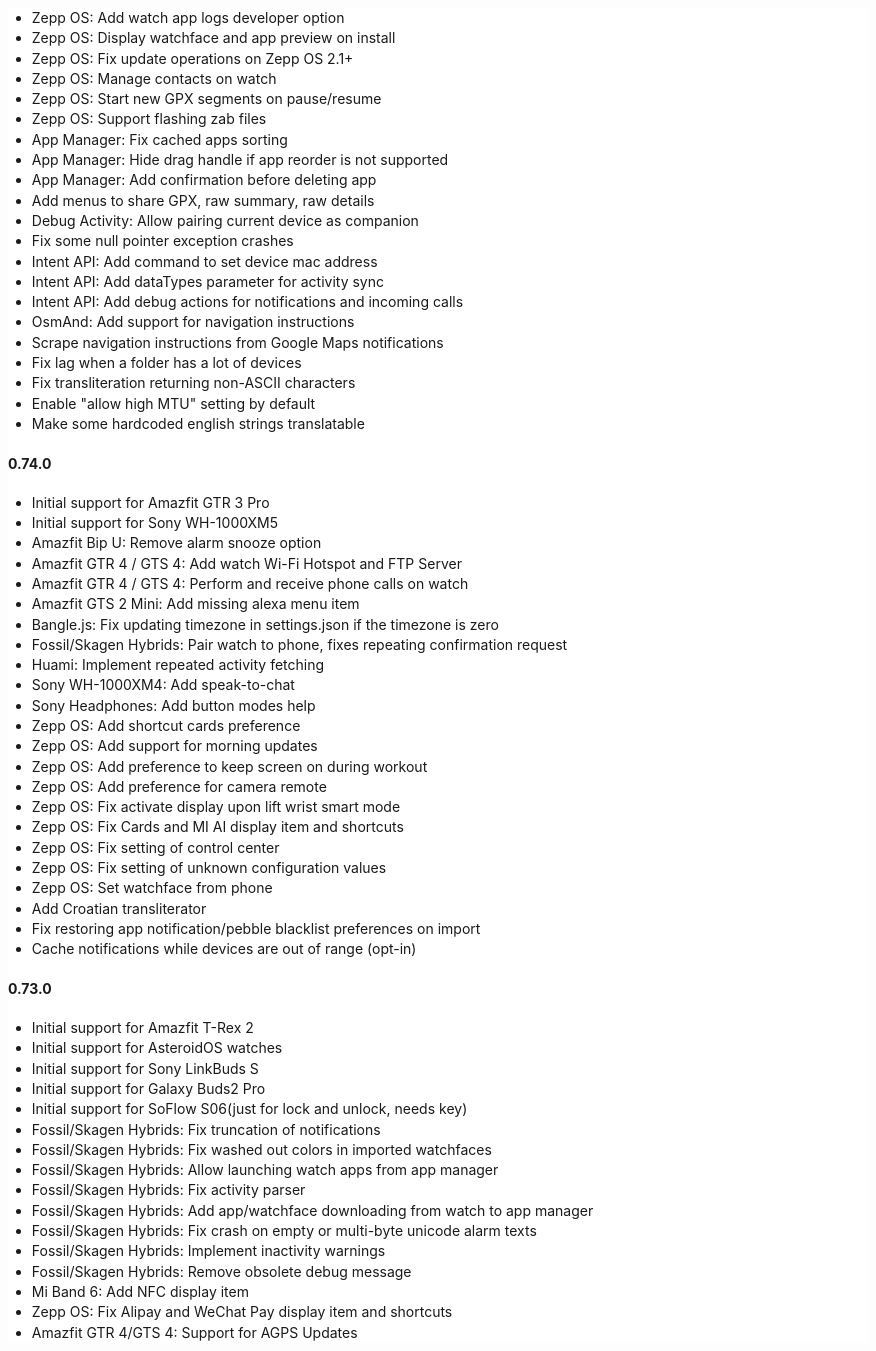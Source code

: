 * Zepp OS: Add watch app logs developer option
* Zepp OS: Display watchface and app preview on install
* Zepp OS: Fix update operations on Zepp OS 2.1+
* Zepp OS: Manage contacts on watch
* Zepp OS: Start new GPX segments on pause/resume
* Zepp OS: Support flashing zab files
* App Manager: Fix cached apps sorting
* App Manager: Hide drag handle if app reorder is not supported
* App Manager: Add confirmation before deleting app
* Add menus to share GPX, raw summary, raw details
* Debug Activity: Allow pairing current device as companion
* Fix some null pointer exception crashes
* Intent API: Add command to set device mac address
* Intent API: Add dataTypes parameter for activity sync
* Intent API: Add debug actions for notifications and incoming calls
* OsmAnd: Add support for navigation instructions
* Scrape navigation instructions from Google Maps notifications
* Fix lag when a folder has a lot of devices
* Fix transliteration returning non-ASCII characters
* Enable "allow high MTU" setting by default
* Make some hardcoded english strings translatable

#### 0.74.0
* Initial support for Amazfit GTR 3 Pro
* Initial support for Sony WH-1000XM5
* Amazfit Bip U: Remove alarm snooze option
* Amazfit GTR 4 / GTS 4: Add watch Wi-Fi Hotspot and FTP Server
* Amazfit GTR 4 / GTS 4: Perform and receive phone calls on watch
* Amazfit GTS 2 Mini: Add missing alexa menu item
* Bangle.js: Fix updating timezone in settings.json if the timezone is zero
* Fossil/Skagen Hybrids: Pair watch to phone, fixes repeating confirmation request
* Huami: Implement repeated activity fetching
* Sony WH-1000XM4: Add speak-to-chat
* Sony Headphones: Add button modes help
* Zepp OS: Add shortcut cards preference
* Zepp OS: Add support for morning updates
* Zepp OS: Add preference to keep screen on during workout
* Zepp OS: Add preference for camera remote
* Zepp OS: Fix activate display upon lift wrist smart mode
* Zepp OS: Fix Cards and MI AI display item and shortcuts
* Zepp OS: Fix setting of control center
* Zepp OS: Fix setting of unknown configuration values
* Zepp OS: Set watchface from phone
* Add Croatian transliterator
* Fix restoring app notification/pebble blacklist preferences on import
* Cache notifications while devices are out of range (opt-in)

#### 0.73.0
* Initial support for Amazfit T-Rex 2
* Initial support for AsteroidOS watches
* Initial support for Sony LinkBuds S
* Initial support for Galaxy Buds2 Pro
* Initial support for SoFlow S06(just for lock and unlock, needs key)
* Fossil/Skagen Hybrids: Fix truncation of notifications
* Fossil/Skagen Hybrids: Fix washed out colors in imported watchfaces
* Fossil/Skagen Hybrids: Allow launching watch apps from app manager
* Fossil/Skagen Hybrids: Fix activity parser
* Fossil/Skagen Hybrids: Add app/watchface downloading from watch to app manager
* Fossil/Skagen Hybrids: Fix crash on empty or multi-byte unicode alarm texts
* Fossil/Skagen Hybrids: Implement inactivity warnings
* Fossil/Skagen Hybrids: Remove obsolete debug message
* Mi Band 6: Add NFC display item
* Zepp OS: Fix Alipay and WeChat Pay display item and shortcuts
* Amazfit GTR 4/GTS 4: Support for AGPS Updates
